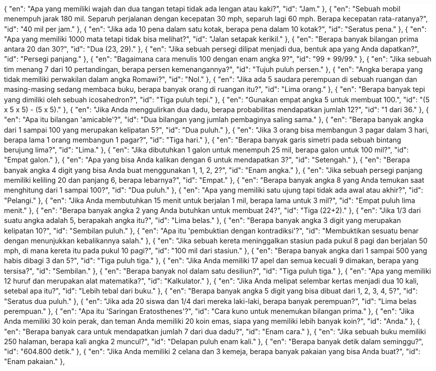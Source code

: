   { "en": "Apa yang memiliki wajah dan dua tangan tetapi tidak ada lengan atau kaki?", "id": "Jam." },
  { "en": "Sebuah mobil menempuh jarak 180 mil. Separuh perjalanan dengan kecepatan 30 mph, separuh lagi 60 mph. Berapa kecepatan rata-ratanya?", "id": "40 mil per jam." },
  { "en": "Jika ada 10 pena dalam satu kotak, berapa pena dalam 10 kotak?", "id": "Seratus pena." },
  { "en": "Apa yang memiliki 1000 mata tetapi tidak bisa melihat?", "id": "Jalan setapak kerikil." },
  { "en": "Berapa banyak bilangan prima antara 20 dan 30?", "id": "Dua (23, 29)." },
  { "en": "Jika sebuah persegi dilipat menjadi dua, bentuk apa yang Anda dapatkan?", "id": "Persegi panjang." },
  { "en": "Bagaimana cara menulis 100 dengan enam angka 9?", "id": "99 + 99/99." },
  { "en": "Jika sebuah tim menang 7 dari 10 pertandingan, berapa persen kemenangannya?", "id": "Tujuh puluh persen." },
  { "en": "Angka berapa yang tidak memiliki perwakilan dalam angka Romawi?", "id": "Nol." },
  { "en": "Jika ada 5 saudara perempuan di sebuah ruangan dan masing-masing sedang membaca buku, berapa banyak orang di ruangan itu?", "id": "Lima orang." },
  { "en": "Berapa banyak tepi yang dimiliki oleh sebuah icosahedron?", "id": "Tiga puluh tepi." },
  { "en": "Gunakan empat angka 5 untuk membuat 100.", "id": "(5 x 5 x 5) - (5 x 5)." },
  { "en": "Jika Anda menggulirkan dua dadu, berapa probabilitas mendapatkan jumlah 12?", "id": "1 dari 36." },
  { "en": "Apa itu bilangan 'amicable'?", "id": "Dua bilangan yang jumlah pembaginya saling sama." },
  { "en": "Berapa banyak angka dari 1 sampai 100 yang merupakan kelipatan 5?", "id": "Dua puluh." },
  { "en": "Jika 3 orang bisa membangun 3 pagar dalam 3 hari, berapa lama 1 orang membangun 1 pagar?", "id": "Tiga hari." },
  { "en": "Berapa banyak garis simetri pada sebuah bintang berujung lima?", "id": "Lima." },
  { "en": "Jika dibutuhkan 1 galon untuk menempuh 25 mil, berapa galon untuk 100 mil?", "id": "Empat galon." },
  { "en": "Apa yang bisa Anda kalikan dengan 6 untuk mendapatkan 3?", "id": "Setengah." },
  { "en": "Berapa banyak angka 4 digit yang bisa Anda buat menggunakan 1, 1, 2, 2?", "id": "Enam angka." },
  { "en": "Jika sebuah persegi panjang memiliki keliling 20 dan panjang 6, berapa lebarnya?", "id": "Empat." },
  { "en": "Berapa banyak angka 8 yang Anda temukan saat menghitung dari 1 sampai 100?", "id": "Dua puluh." },
  { "en": "Apa yang memiliki satu ujung tapi tidak ada awal atau akhir?", "id": "Pelangi." },
  { "en": "Jika Anda membutuhkan 15 menit untuk berjalan 1 mil, berapa lama untuk 3 mil?", "id": "Empat puluh lima menit." },
  { "en": "Berapa banyak angka 2 yang Anda butuhkan untuk membuat 24?", "id": "Tiga (22+2)." },
  { "en": "Jika 1/3 dari suatu angka adalah 5, berapakah angka itu?", "id": "Lima belas." },
  { "en": "Berapa banyak angka 3 digit yang merupakan kelipatan 10?", "id": "Sembilan puluh." },
  { "en": "Apa itu 'pembuktian dengan kontradiksi'?", "id": "Membuktikan sesuatu benar dengan menunjukkan kebalikannya salah." },
  { "en": "Jika sebuah kereta meninggalkan stasiun pada pukul 8 pagi dan berjalan 50 mph, di mana kereta itu pada pukul 10 pagi?", "id": "100 mil dari stasiun." },
  { "en": "Berapa banyak angka dari 1 sampai 500 yang habis dibagi 3 dan 5?", "id": "Tiga puluh tiga." },
  { "en": "Jika Anda memiliki 17 apel dan semua kecuali 9 dimakan, berapa yang tersisa?", "id": "Sembilan." },
  { "en": "Berapa banyak nol dalam satu desiliun?", "id": "Tiga puluh tiga." },
  { "en": "Apa yang memiliki 12 huruf dan merupakan alat matematika?", "id": "Kalkulator." },
  { "en": "Jika Anda melipat selembar kertas menjadi dua 10 kali, setebal apa itu?", "id": "Lebih tebal dari buku." },
  { "en": "Berapa banyak angka 5 digit yang bisa dibuat dari 1, 2, 3, 4, 5?", "id": "Seratus dua puluh." },
  { "en": "Jika ada 20 siswa dan 1/4 dari mereka laki-laki, berapa banyak perempuan?", "id": "Lima belas perempuan." },
  { "en": "Apa itu 'Saringan Eratosthenes'?", "id": "Cara kuno untuk menemukan bilangan prima." },
  { "en": "Jika Anda memiliki 30 koin perak, dan teman Anda memiliki 20 koin emas, siapa yang memiliki lebih banyak koin?", "id": "Anda." },
  { "en": "Berapa banyak cara untuk mendapatkan jumlah 7 dari dua dadu?", "id": "Enam cara." },
  { "en": "Jika sebuah buku memiliki 250 halaman, berapa kali angka 2 muncul?", "id": "Delapan puluh enam kali." },
  { "en": "Berapa banyak detik dalam seminggu?", "id": "604.800 detik." },
  { "en": "Jika Anda memiliki 2 celana dan 3 kemeja, berapa banyak pakaian yang bisa Anda buat?", "id": "Enam pakaian." },